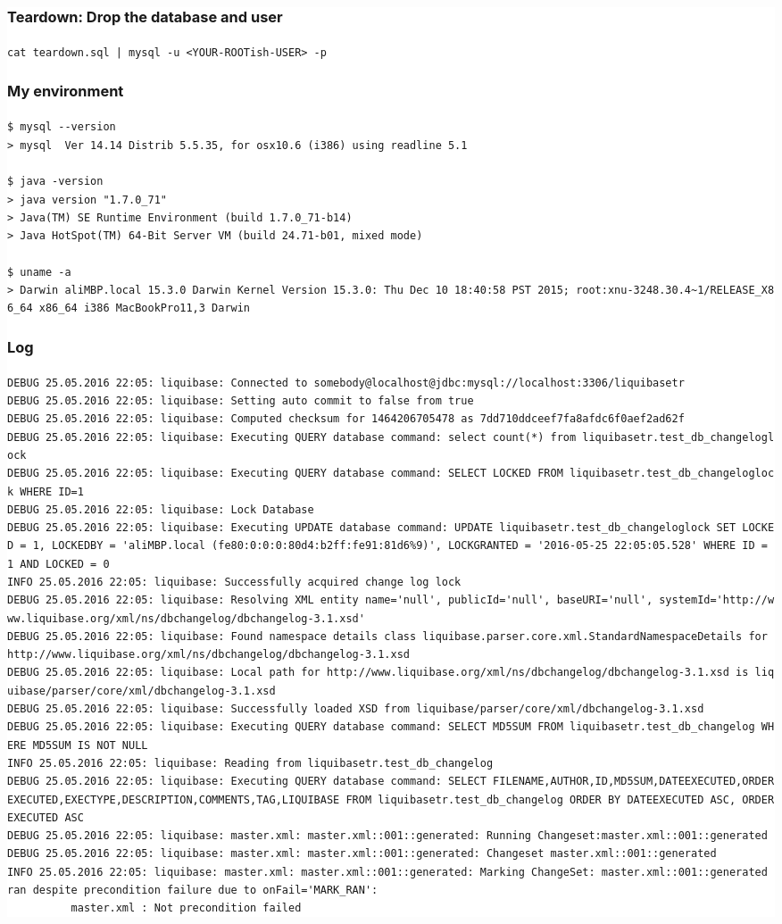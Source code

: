 
### Teardown: Drop the database and user

    cat teardown.sql | mysql -u <YOUR-ROOTish-USER> -p


### My environment

    $ mysql --version
    > mysql  Ver 14.14 Distrib 5.5.35, for osx10.6 (i386) using readline 5.1

    $ java -version
    > java version "1.7.0_71"
    > Java(TM) SE Runtime Environment (build 1.7.0_71-b14)
    > Java HotSpot(TM) 64-Bit Server VM (build 24.71-b01, mixed mode)

    $ uname -a
    > Darwin aliMBP.local 15.3.0 Darwin Kernel Version 15.3.0: Thu Dec 10 18:40:58 PST 2015; root:xnu-3248.30.4~1/RELEASE_X86_64 x86_64 i386 MacBookPro11,3 Darwin


### Log
    DEBUG 25.05.2016 22:05: liquibase: Connected to somebody@localhost@jdbc:mysql://localhost:3306/liquibasetr
    DEBUG 25.05.2016 22:05: liquibase: Setting auto commit to false from true
    DEBUG 25.05.2016 22:05: liquibase: Computed checksum for 1464206705478 as 7dd710ddceef7fa8afdc6f0aef2ad62f
    DEBUG 25.05.2016 22:05: liquibase: Executing QUERY database command: select count(*) from liquibasetr.test_db_changeloglock
    DEBUG 25.05.2016 22:05: liquibase: Executing QUERY database command: SELECT LOCKED FROM liquibasetr.test_db_changeloglock WHERE ID=1
    DEBUG 25.05.2016 22:05: liquibase: Lock Database
    DEBUG 25.05.2016 22:05: liquibase: Executing UPDATE database command: UPDATE liquibasetr.test_db_changeloglock SET LOCKED = 1, LOCKEDBY = 'aliMBP.local (fe80:0:0:0:80d4:b2ff:fe91:81d6%9)', LOCKGRANTED = '2016-05-25 22:05:05.528' WHERE ID = 1 AND LOCKED = 0
    INFO 25.05.2016 22:05: liquibase: Successfully acquired change log lock
    DEBUG 25.05.2016 22:05: liquibase: Resolving XML entity name='null', publicId='null', baseURI='null', systemId='http://www.liquibase.org/xml/ns/dbchangelog/dbchangelog-3.1.xsd'
    DEBUG 25.05.2016 22:05: liquibase: Found namespace details class liquibase.parser.core.xml.StandardNamespaceDetails for http://www.liquibase.org/xml/ns/dbchangelog/dbchangelog-3.1.xsd
    DEBUG 25.05.2016 22:05: liquibase: Local path for http://www.liquibase.org/xml/ns/dbchangelog/dbchangelog-3.1.xsd is liquibase/parser/core/xml/dbchangelog-3.1.xsd
    DEBUG 25.05.2016 22:05: liquibase: Successfully loaded XSD from liquibase/parser/core/xml/dbchangelog-3.1.xsd
    DEBUG 25.05.2016 22:05: liquibase: Executing QUERY database command: SELECT MD5SUM FROM liquibasetr.test_db_changelog WHERE MD5SUM IS NOT NULL
    INFO 25.05.2016 22:05: liquibase: Reading from liquibasetr.test_db_changelog
    DEBUG 25.05.2016 22:05: liquibase: Executing QUERY database command: SELECT FILENAME,AUTHOR,ID,MD5SUM,DATEEXECUTED,ORDEREXECUTED,EXECTYPE,DESCRIPTION,COMMENTS,TAG,LIQUIBASE FROM liquibasetr.test_db_changelog ORDER BY DATEEXECUTED ASC, ORDEREXECUTED ASC
    DEBUG 25.05.2016 22:05: liquibase: master.xml: master.xml::001::generated: Running Changeset:master.xml::001::generated
    DEBUG 25.05.2016 22:05: liquibase: master.xml: master.xml::001::generated: Changeset master.xml::001::generated
    INFO 25.05.2016 22:05: liquibase: master.xml: master.xml::001::generated: Marking ChangeSet: master.xml::001::generated ran despite precondition failure due to onFail='MARK_RAN':
              master.xml : Not precondition failed
